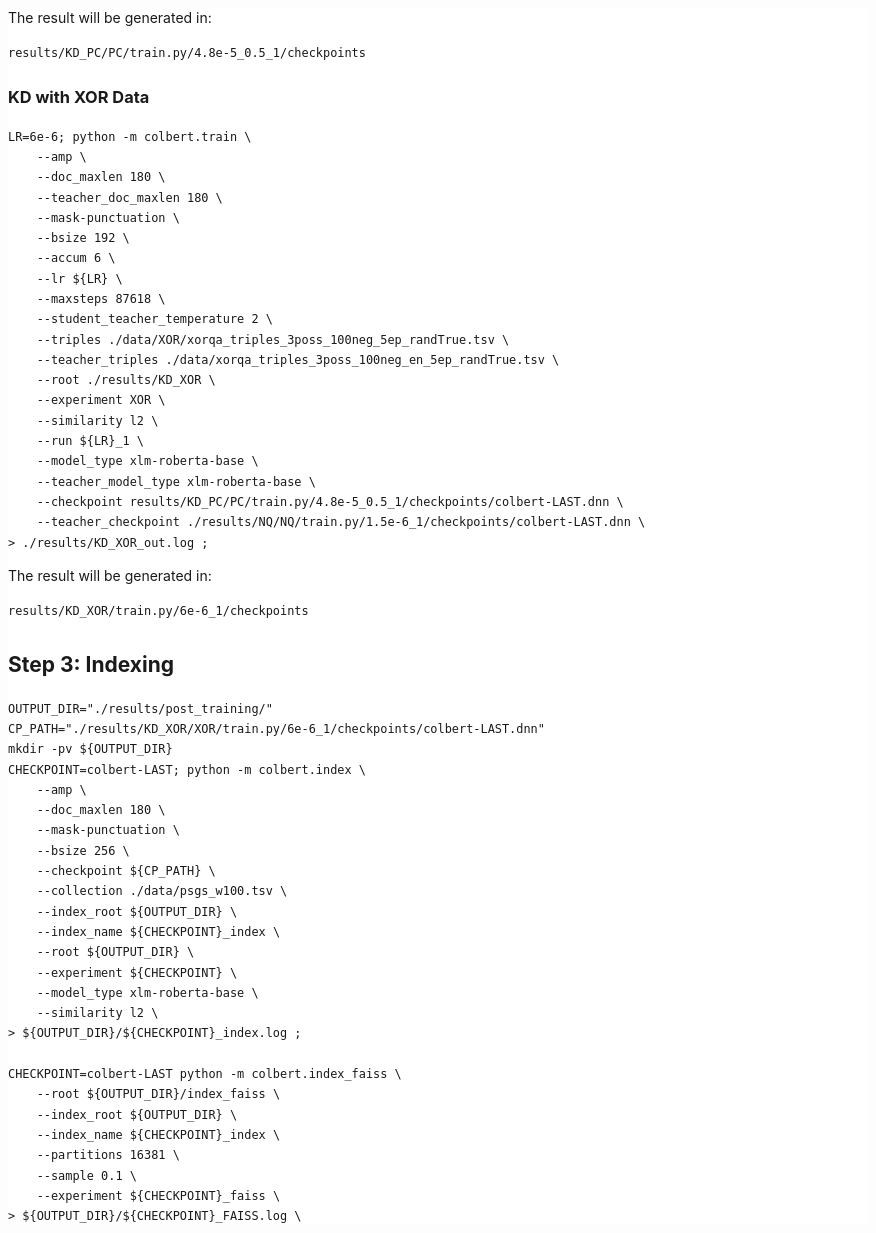 The result will be generated in:
```
results/KD_PC/PC/train.py/4.8e-5_0.5_1/checkpoints
```

### KD with XOR Data
```
LR=6e-6; python -m colbert.train \
    --amp \
    --doc_maxlen 180 \
    --teacher_doc_maxlen 180 \
    --mask-punctuation \
    --bsize 192 \
    --accum 6 \
    --lr ${LR} \
    --maxsteps 87618 \
    --student_teacher_temperature 2 \
    --triples ./data/XOR/xorqa_triples_3poss_100neg_5ep_randTrue.tsv \
    --teacher_triples ./data/xorqa_triples_3poss_100neg_en_5ep_randTrue.tsv \
	--root ./results/KD_XOR \
    --experiment XOR \
    --similarity l2 \
    --run ${LR}_1 \
    --model_type xlm-roberta-base \
    --teacher_model_type xlm-roberta-base \
    --checkpoint results/KD_PC/PC/train.py/4.8e-5_0.5_1/checkpoints/colbert-LAST.dnn \
	--teacher_checkpoint ./results/NQ/NQ/train.py/1.5e-6_1/checkpoints/colbert-LAST.dnn \
> ./results/KD_XOR_out.log ;
```

The result will be generated in:
```
results/KD_XOR/train.py/6e-6_1/checkpoints
```

## Step 3: Indexing
```
OUTPUT_DIR="./results/post_training/"
CP_PATH="./results/KD_XOR/XOR/train.py/6e-6_1/checkpoints/colbert-LAST.dnn"
mkdir -pv ${OUTPUT_DIR}
CHECKPOINT=colbert-LAST; python -m colbert.index \
    --amp \
    --doc_maxlen 180 \
    --mask-punctuation \
    --bsize 256 \
    --checkpoint ${CP_PATH} \
    --collection ./data/psgs_w100.tsv \
    --index_root ${OUTPUT_DIR} \
    --index_name ${CHECKPOINT}_index \
    --root ${OUTPUT_DIR} \
    --experiment ${CHECKPOINT} \
    --model_type xlm-roberta-base \
    --similarity l2 \
> ${OUTPUT_DIR}/${CHECKPOINT}_index.log ;

CHECKPOINT=colbert-LAST python -m colbert.index_faiss \
    --root ${OUTPUT_DIR}/index_faiss \
    --index_root ${OUTPUT_DIR} \
    --index_name ${CHECKPOINT}_index \
    --partitions 16381 \
    --sample 0.1 \
    --experiment ${CHECKPOINT}_faiss \
> ${OUTPUT_DIR}/${CHECKPOINT}_FAISS.log \
```
